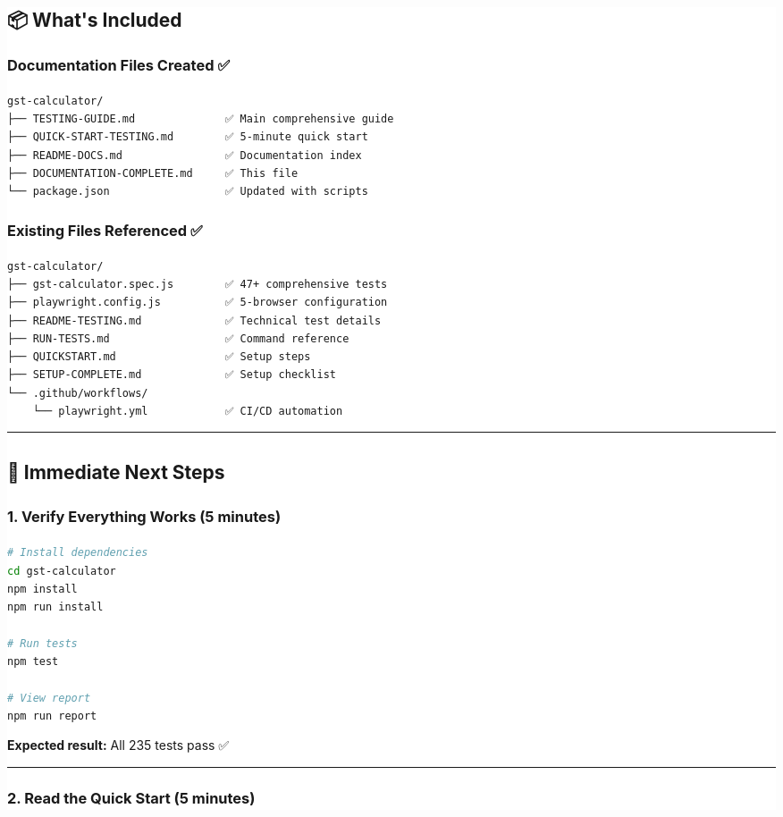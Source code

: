 
## 📦 What's Included

### Documentation Files Created ✅

```
gst-calculator/
├── TESTING-GUIDE.md              ✅ Main comprehensive guide
├── QUICK-START-TESTING.md        ✅ 5-minute quick start
├── README-DOCS.md                ✅ Documentation index
├── DOCUMENTATION-COMPLETE.md     ✅ This file
└── package.json                  ✅ Updated with scripts
```

### Existing Files Referenced ✅

```
gst-calculator/
├── gst-calculator.spec.js        ✅ 47+ comprehensive tests
├── playwright.config.js          ✅ 5-browser configuration
├── README-TESTING.md             ✅ Technical test details
├── RUN-TESTS.md                  ✅ Command reference
├── QUICKSTART.md                 ✅ Setup steps
├── SETUP-COMPLETE.md             ✅ Setup checklist
└── .github/workflows/
    └── playwright.yml            ✅ CI/CD automation
```

---

## 🚀 Immediate Next Steps

### 1. **Verify Everything Works** (5 minutes)

```bash
# Install dependencies
cd gst-calculator
npm install
npm run install

# Run tests
npm test

# View report
npm run report
```

**Expected result:** All 235 tests pass ✅

---

### 2. **Read the Quick Start** (5 minutes)
